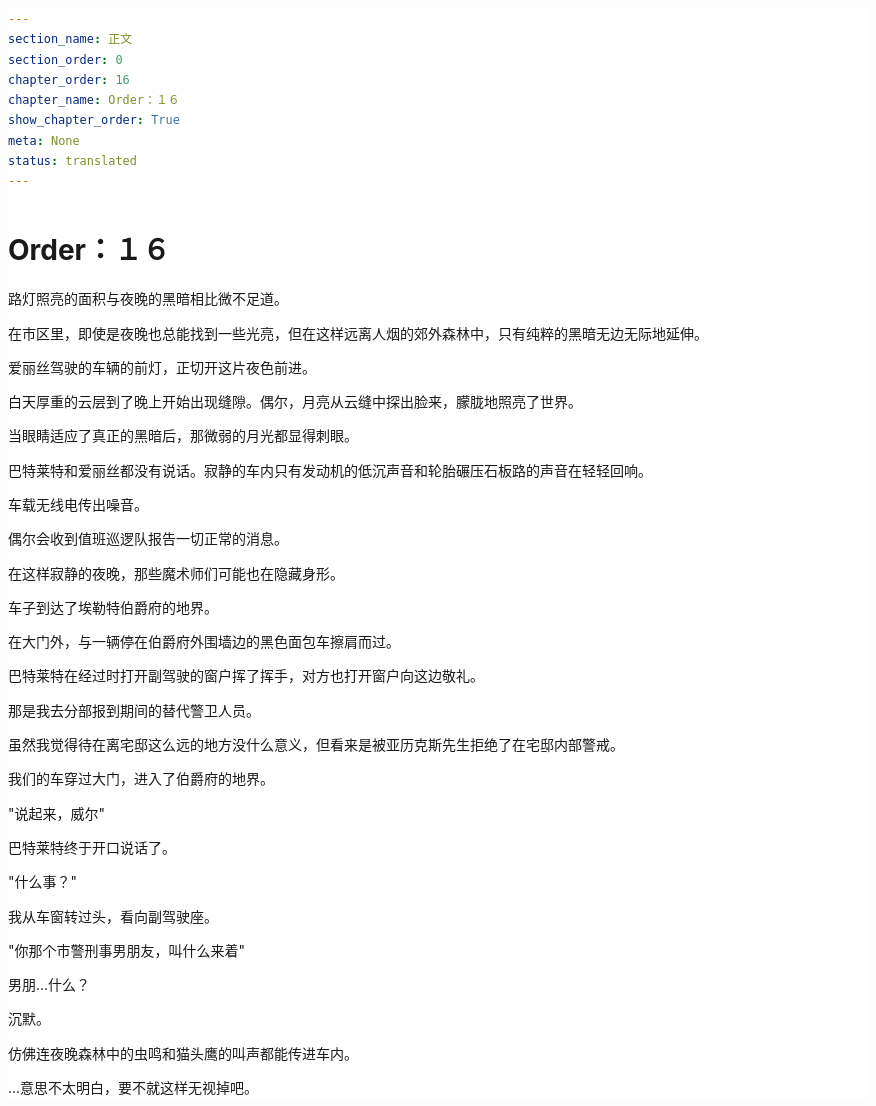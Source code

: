 ```yaml
---
section_name: 正文
section_order: 0
chapter_order: 16
chapter_name: Order：１６
show_chapter_order: True
meta: None
status: translated
---
```


# Order：１６

路灯照亮的面积与夜晚的黑暗相比微不足道。

在市区里，即使是夜晚也总能找到一些光亮，但在这样远离人烟的郊外森林中，只有纯粹的黑暗无边无际地延伸。

爱丽丝驾驶的车辆的前灯，正切开这片夜色前进。

白天厚重的云层到了晚上开始出现缝隙。偶尔，月亮从云缝中探出脸来，朦胧地照亮了世界。

当眼睛适应了真正的黑暗后，那微弱的月光都显得刺眼。

巴特莱特和爱丽丝都没有说话。寂静的车内只有发动机的低沉声音和轮胎碾压石板路的声音在轻轻回响。

车载无线电传出噪音。

偶尔会收到值班巡逻队报告一切正常的消息。

在这样寂静的夜晚，那些魔术师们可能也在隐藏身形。

车子到达了埃勒特伯爵府的地界。

在大门外，与一辆停在伯爵府外围墙边的黑色面包车擦肩而过。

巴特莱特在经过时打开副驾驶的窗户挥了挥手，对方也打开窗户向这边敬礼。

那是我去分部报到期间的替代警卫人员。

虽然我觉得待在离宅邸这么远的地方没什么意义，但看来是被亚历克斯先生拒绝了在宅邸内部警戒。

我们的车穿过大门，进入了伯爵府的地界。

"说起来，威尔"

巴特莱特终于开口说话了。

"什么事？"

我从车窗转过头，看向副驾驶座。

"你那个市警刑事男朋友，叫什么来着"

男朋...什么？

沉默。

仿佛连夜晚森林中的虫鸣和猫头鹰的叫声都能传进车内。

...意思不太明白，要不就这样无视掉吧。
